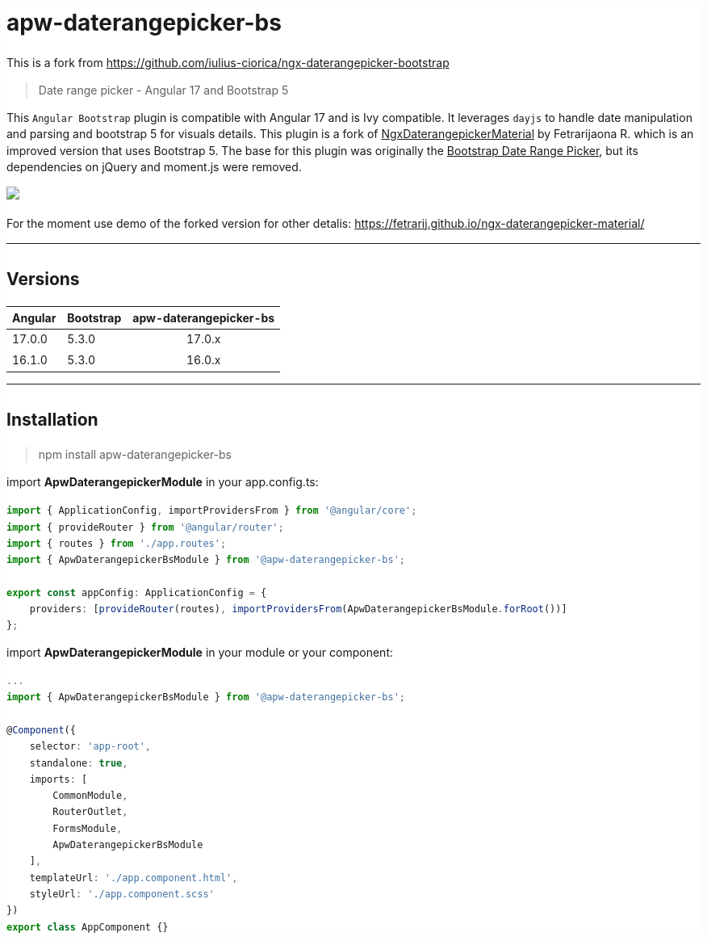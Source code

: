# apw-daterangepicker-bs

This is a fork from https://github.com/iulius-ciorica/ngx-daterangepicker-bootstrap

> Date range picker - Angular 17 and Bootstrap 5

This `Angular Bootstrap` plugin is compatible with Angular 17 and is Ivy compatible. It leverages `dayjs` to handle date manipulation and parsing and bootstrap 5 for visuals details.
This plugin is a fork of [NgxDaterangepickerMaterial](https://github.com/fetrarij/ngx-daterangepicker-material) by Fetrarijaona R. which is an improved version that uses Bootstrap 5.
The base for this plugin was originally the [Bootstrap Date Range Picker](http://www.daterangepicker.com), but its dependencies on jQuery and moment.js were removed.

![](https://i.postimg.cc/mkjyzxk5/apw-daterangepicker-bs.png)

For the moment use demo of the forked version for other detalis: https://fetrarij.github.io/ngx-daterangepicker-material/

---

## Versions

| Angular | Bootstrap | apw-daterangepicker-bs |
| ------- | :-------- | :--------------------: |
| 17.0.0  | 5.3.0     |         17.0.x         |
| 16.1.0  | 5.3.0     |         16.0.x         |

---

## Installation

> npm install apw-daterangepicker-bs

import **ApwDaterangepickerModule** in your app.config.ts:

```typescript
import { ApplicationConfig, importProvidersFrom } from '@angular/core';
import { provideRouter } from '@angular/router';
import { routes } from './app.routes';
import { ApwDaterangepickerBsModule } from '@apw-daterangepicker-bs';

export const appConfig: ApplicationConfig = {
	providers: [provideRouter(routes), importProvidersFrom(ApwDaterangepickerBsModule.forRoot())]
};
```

import **ApwDaterangepickerModule** in your module or your component:

```typescript
...
import { ApwDaterangepickerBsModule } from '@apw-daterangepicker-bs';

@Component({
	selector: 'app-root',
	standalone: true,
	imports: [
		CommonModule,
		RouterOutlet,
		FormsModule,
		ApwDaterangepickerBsModule
	],
	templateUrl: './app.component.html',
	styleUrl: './app.component.scss'
})
export class AppComponent {}
```